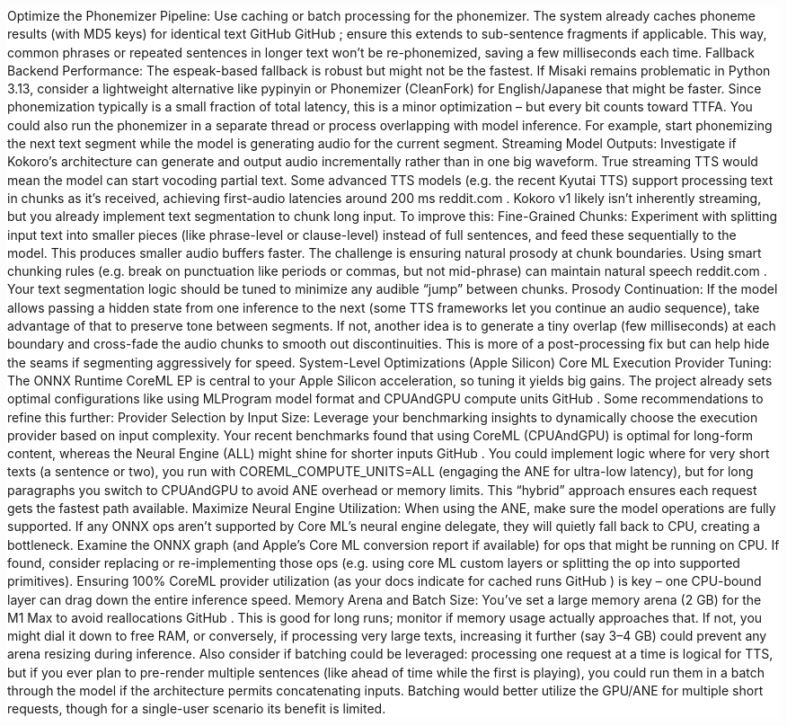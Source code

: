 Optimize the Phonemizer Pipeline: Use caching or batch processing for the phonemizer. The system already caches phoneme results (with MD5 keys) for identical text
GitHub
GitHub
; ensure this extends to sub-sentence fragments if applicable. This way, common phrases or repeated sentences in longer text won’t be re-phonemized, saving a few milliseconds each time.
Fallback Backend Performance: The espeak-based fallback is robust but might not be the fastest. If Misaki remains problematic in Python 3.13, consider a lightweight alternative like pypinyin or Phonemizer (CleanFork) for English/Japanese that might be faster. Since phonemization typically is a small fraction of total latency, this is a minor optimization – but every bit counts toward TTFA. You could also run the phonemizer in a separate thread or process overlapping with model inference. For example, start phonemizing the next text segment while the model is generating audio for the current segment.
Streaming Model Outputs: Investigate if Kokoro’s architecture can generate and output audio incrementally rather than in one big waveform. True streaming TTS would mean the model can start vocoding partial text. Some advanced TTS models (e.g. the recent Kyutai TTS) support processing text in chunks as it’s received, achieving first-audio latencies around 200 ms
reddit.com
. Kokoro v1 likely isn’t inherently streaming, but you already implement text segmentation to chunk long input. To improve this:
Fine-Grained Chunks: Experiment with splitting input text into smaller pieces (like phrase-level or clause-level) instead of full sentences, and feed these sequentially to the model. This produces smaller audio buffers faster. The challenge is ensuring natural prosody at chunk boundaries. Using smart chunking rules (e.g. break on punctuation like periods or commas, but not mid-phrase) can maintain natural speech
reddit.com
. Your text segmentation logic should be tuned to minimize any audible “jump” between chunks.
Prosody Continuation: If the model allows passing a hidden state from one inference to the next (some TTS frameworks let you continue an audio sequence), take advantage of that to preserve tone between segments. If not, another idea is to generate a tiny overlap (few milliseconds) at each boundary and cross-fade the audio chunks to smooth out discontinuities. This is more of a post-processing fix but can help hide the seams if segmenting aggressively for speed.
System-Level Optimizations (Apple Silicon)
Core ML Execution Provider Tuning: The ONNX Runtime CoreML EP is central to your Apple Silicon acceleration, so tuning it yields big gains. The project already sets optimal configurations like using MLProgram model format and CPUAndGPU compute units
GitHub
. Some recommendations to refine this further:
Provider Selection by Input Size: Leverage your benchmarking insights to dynamically choose the execution provider based on input complexity. Your recent benchmarks found that using CoreML (CPUAndGPU) is optimal for long-form content, whereas the Neural Engine (ALL) might shine for shorter inputs
GitHub
. You could implement logic where for very short texts (a sentence or two), you run with COREML_COMPUTE_UNITS=ALL (engaging the ANE for ultra-low latency), but for long paragraphs you switch to CPUAndGPU to avoid ANE overhead or memory limits. This “hybrid” approach ensures each request gets the fastest path available.
Maximize Neural Engine Utilization: When using the ANE, make sure the model operations are fully supported. If any ONNX ops aren’t supported by Core ML’s neural engine delegate, they will quietly fall back to CPU, creating a bottleneck. Examine the ONNX graph (and Apple’s Core ML conversion report if available) for ops that might be running on CPU. If found, consider replacing or re-implementing those ops (e.g. using core ML custom layers or splitting the op into supported primitives). Ensuring 100% CoreML provider utilization (as your docs indicate for cached runs
GitHub
) is key – one CPU-bound layer can drag down the entire inference speed.
Memory Arena and Batch Size: You’ve set a large memory arena (2 GB) for the M1 Max to avoid reallocations
GitHub
. This is good for long runs; monitor if memory usage actually approaches that. If not, you might dial it down to free RAM, or conversely, if processing very large texts, increasing it further (say 3–4 GB) could prevent any arena resizing during inference. Also consider if batching could be leveraged: processing one request at a time is logical for TTS, but if you ever plan to pre-render multiple sentences (like ahead of time while the first is playing), you could run them in a batch through the model if the architecture permits concatenating inputs. Batching would better utilize the GPU/ANE for multiple short requests, though for a single-user scenario its benefit is limited.